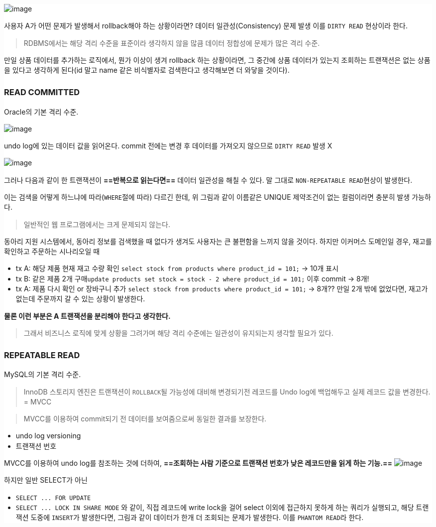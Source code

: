 
![image](https://github.com/user-attachments/assets/09d8d716-3a92-4f4e-a440-f5ba3c56a551)

사용자 A가 어떤 문제가 발생해서 rollback해야 하는 상황이라면?
데이터 일관성(Consistency) 문제 발생
이를 `DIRTY READ` 현상이라 한다.

> RDBMS에서는 해당 격리 수준을 표준이라 생각하지 않을 많큼 데이터 정합성에 문제가 많은 격리 수준.

만일 상품 데이터를 추가하는 로직에서, 뭔가 이상이 생겨 rollback 하는 상황이라면, 그 중간에 상품 데이터가 있는지 조회하는 트랜잭션은 없는 상품을 있다고 생각하게 된다(id 말고 name 같은 비식별자로 검색한다고 생각해보면 더 와닿을 것이다).

### READ COMMITTED

Oracle의 기본 격리 수준.

![image](https://github.com/user-attachments/assets/e319fb99-f844-4f57-885d-e8bc92c16a65)

undo log에 있는 데이터 값을 읽어온다.
commit 전에는 변경 후 데이터를 가져오지 않으므로 `DIRTY READ` 발생 X


![image](https://github.com/user-attachments/assets/6a370561-303d-45cb-8b51-d01a9bf54db0)

그러나 다음과 같이 한 트랜잭션이 **==반복으로 읽는다면==** 데이터 일관성을 해칠 수 있다.
말 그대로 `NON-REPEATABLE READ`현상이 발생한다.

이는 검색을 어떻게 하느냐에 따라(`WHERE`절에 따라) 다르긴 한데, 위 그림과 같이 이름같은 UNIQUE 제약조건이 없는 컬럼이라면 충분히 발생 가능하다.

> 일반적인 웹 프로그램에서는 크게 문제되지 않는다. 

동아리 지원 시스템에서, 동아리 정보를 검색했을 때 없다가 생겨도 사용자는 큰 불편함을 느끼지 않을 것이다.
하지만 이커머스 도메인일 경우, 재고를 확인하고 주문하는 시나리오일 때 
- tx A: 해당 제품 현재 재고 수량 확인 `select stock from products where product_id = 101;` -> 10개 표시
- tx B: 같은 제품 2개 구매`update products set stock = stock - 2 where product_id = 101;` 이후 commit -> 8개!
- tx A: 제품 다시 확인 or 장바구니 추가 `select stock from products where product_id = 101;` -> 8개??
만일 2개 밖에 없었다면, 재고가 없는데 주문까지 갈 수 있는 상황이 발생한다.

**물론 이런 부분은 A 트랜잭션을 분리해야 한다고 생각한다.**
> 그래서 비즈니스 로직에 맞게 상황을 그려가며 해당 격리 수준에는 일관성이 유지되는지 생각할 필요가 있다.

### REPEATABLE READ

MySQL의 기본 격리 수준.

> InnoDB 스토리지 엔진은 트랜잭션이 `ROLLBACK`될 가능성에 대비해 변경되기전 레코드를 Undo log에 백업해두고 실제 레코드 값을 변경한다. = MVCC

> MVCC를 이용하여 commit되기 전 데이터를 보여줌으로써 동일한 결과를 보장한다.

- undo log versioning
- 트랜잭션 번호

MVCC를 이용하여 undo log를 참조하는 것에 더하여, 
**==조회하는 사람 기준으로 트랜잭션 번호가 낮은 레코드만을 읽게 하는 기능.==**
![image](https://github.com/user-attachments/assets/56fafaa0-9b22-4252-92eb-4d83266c4f74)


하지만 일반 SELECT가 아닌
- `SELECT ... FOR UPDATE`
- `SELECT ... LOCK IN SHARE MODE`
와 같이, 직접 레코드에 write lock을 걸어 select 이외에 접근하지 못하게 하는 쿼리가 실행되고, 해당 트랜잭션 도중에 `INSERT`가 발생한다면, 그림과 같이 데이터가 한개 더 조회되는 문제가 발생한다.
이를 `PHANTOM READ`라 한다. 
